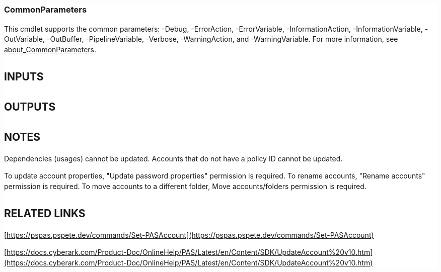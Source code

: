 ### CommonParameters
This cmdlet supports the common parameters: -Debug, -ErrorAction, -ErrorVariable, -InformationAction, -InformationVariable, -OutVariable, -OutBuffer, -PipelineVariable, -Verbose, -WarningAction, and -WarningVariable. For more information, see [about_CommonParameters](http://go.microsoft.com/fwlink/?LinkID=113216).

## INPUTS

## OUTPUTS

## NOTES
Dependencies (usages) cannot be updated.
Accounts that do not have a policy ID cannot be updated.

To update account properties, "Update password properties" permission is required.
To rename accounts, "Rename accounts" permission is required.
To move accounts to a different folder, Move accounts/folders permission is required.

## RELATED LINKS

[https://pspas.pspete.dev/commands/Set-PASAccount](https://pspas.pspete.dev/commands/Set-PASAccount)

[https://docs.cyberark.com/Product-Doc/OnlineHelp/PAS/Latest/en/Content/SDK/UpdateAccount%20v10.htm](https://docs.cyberark.com/Product-Doc/OnlineHelp/PAS/Latest/en/Content/SDK/UpdateAccount%20v10.htm)
